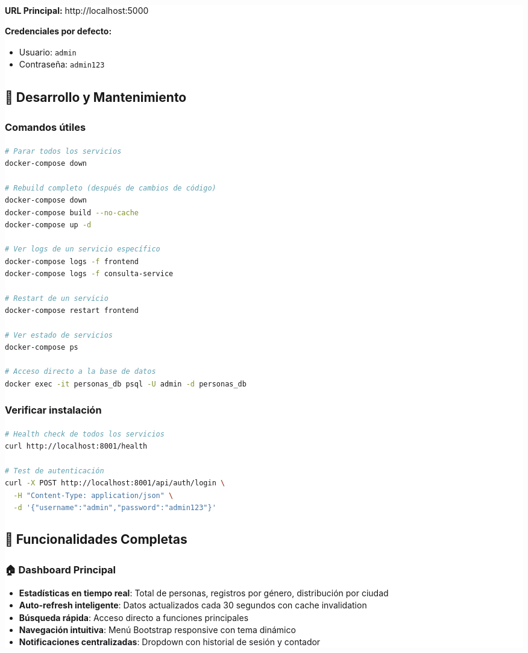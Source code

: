 **URL Principal:** http://localhost:5000

**Credenciales por defecto:**
- Usuario: `admin`
- Contraseña: `admin123`

## 🔧 Desarrollo y Mantenimiento

### Comandos útiles

```bash
# Parar todos los servicios
docker-compose down

# Rebuild completo (después de cambios de código)
docker-compose down
docker-compose build --no-cache
docker-compose up -d

# Ver logs de un servicio específico
docker-compose logs -f frontend
docker-compose logs -f consulta-service

# Restart de un servicio
docker-compose restart frontend

# Ver estado de servicios
docker-compose ps

# Acceso directo a la base de datos
docker exec -it personas_db psql -U admin -d personas_db
```

### Verificar instalación

```bash
# Health check de todos los servicios
curl http://localhost:8001/health

# Test de autenticación
curl -X POST http://localhost:8001/api/auth/login \
  -H "Content-Type: application/json" \
  -d '{"username":"admin","password":"admin123"}'
```

## 📱 Funcionalidades Completas

### 🏠 Dashboard Principal
- **Estadísticas en tiempo real**: Total de personas, registros por género, distribución por ciudad
- **Auto-refresh inteligente**: Datos actualizados cada 30 segundos con cache invalidation
- **Búsqueda rápida**: Acceso directo a funciones principales
- **Navegación intuitiva**: Menú Bootstrap responsive con tema dinámico
- **Notificaciones centralizadas**: Dropdown con historial de sesión y contador

